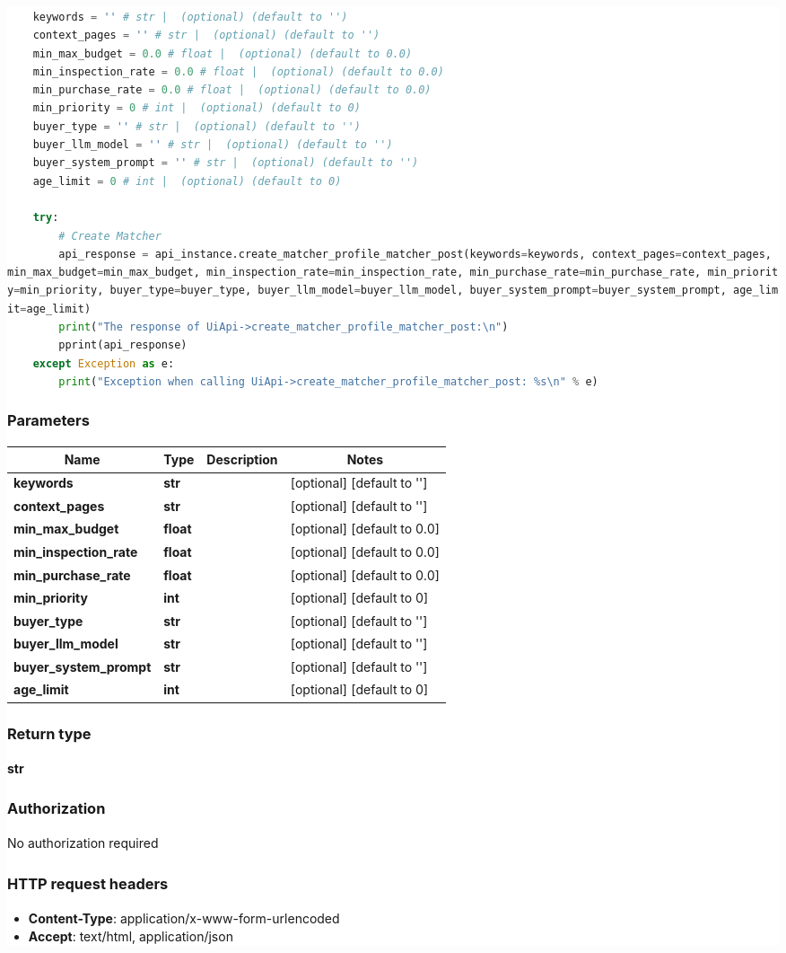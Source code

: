 ```python
    keywords = '' # str |  (optional) (default to '')
    context_pages = '' # str |  (optional) (default to '')
    min_max_budget = 0.0 # float |  (optional) (default to 0.0)
    min_inspection_rate = 0.0 # float |  (optional) (default to 0.0)
    min_purchase_rate = 0.0 # float |  (optional) (default to 0.0)
    min_priority = 0 # int |  (optional) (default to 0)
    buyer_type = '' # str |  (optional) (default to '')
    buyer_llm_model = '' # str |  (optional) (default to '')
    buyer_system_prompt = '' # str |  (optional) (default to '')
    age_limit = 0 # int |  (optional) (default to 0)

    try:
        # Create Matcher
        api_response = api_instance.create_matcher_profile_matcher_post(keywords=keywords, context_pages=context_pages, min_max_budget=min_max_budget, min_inspection_rate=min_inspection_rate, min_purchase_rate=min_purchase_rate, min_priority=min_priority, buyer_type=buyer_type, buyer_llm_model=buyer_llm_model, buyer_system_prompt=buyer_system_prompt, age_limit=age_limit)
        print("The response of UiApi->create_matcher_profile_matcher_post:\n")
        pprint(api_response)
    except Exception as e:
        print("Exception when calling UiApi->create_matcher_profile_matcher_post: %s\n" % e)
```



### Parameters


Name | Type | Description  | Notes
------------- | ------------- | ------------- | -------------
 **keywords** | **str**|  | [optional] [default to &#39;&#39;]
 **context_pages** | **str**|  | [optional] [default to &#39;&#39;]
 **min_max_budget** | **float**|  | [optional] [default to 0.0]
 **min_inspection_rate** | **float**|  | [optional] [default to 0.0]
 **min_purchase_rate** | **float**|  | [optional] [default to 0.0]
 **min_priority** | **int**|  | [optional] [default to 0]
 **buyer_type** | **str**|  | [optional] [default to &#39;&#39;]
 **buyer_llm_model** | **str**|  | [optional] [default to &#39;&#39;]
 **buyer_system_prompt** | **str**|  | [optional] [default to &#39;&#39;]
 **age_limit** | **int**|  | [optional] [default to 0]

### Return type

**str**

### Authorization

No authorization required

### HTTP request headers

 - **Content-Type**: application/x-www-form-urlencoded
 - **Accept**: text/html, application/json
